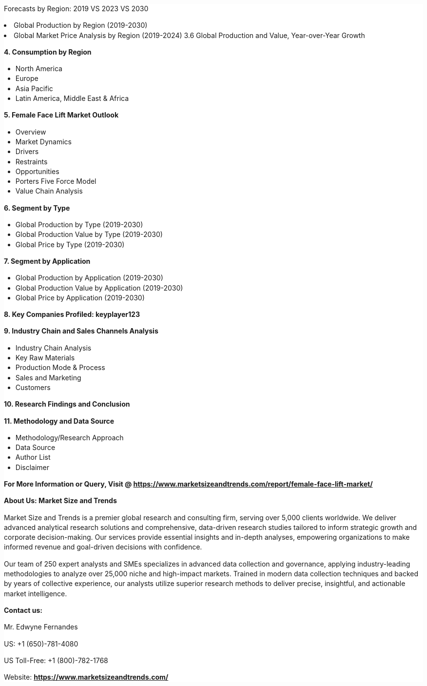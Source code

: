Forecasts by Region: 2019 VS 2023 VS 2030</li><li>Global Production by Region (2019-2030)</li><li>Global Market Price Analysis by Region (2019-2024) 3.6 Global Production and Value, Year-over-Year Growth</li></ul><p><strong>4. Consumption by Region</strong></p><ul><li>North America</li><li>Europe</li><li>Asia Pacific</li><li>Latin America, Middle East &amp; Africa</li></ul><p><strong>5. Female Face Lift Market Outlook</strong></p><ul><li>Overview</li><li>Market Dynamics</li><li>Drivers</li><li>Restraints</li><li>Opportunities</li><li>Porters Five Force Model</li><li>Value Chain Analysis&nbsp;</li></ul><p><strong>6. Segment by Type</strong></p><ul><li>Global Production by Type (2019-2030)</li><li>Global Production Value by Type (2019-2030)</li><li>Global Price by Type (2019-2030)</li></ul><p><strong>7. Segment by Application</strong></p><ul><li>Global Production by Application (2019-2030)</li><li>Global Production Value by Application (2019-2030)</li><li>Global Price by Application (2019-2030)</li></ul><p><strong>8. Key Companies Profiled: keyplayer123</strong></p><p><strong>9. Industry Chain and Sales Channels Analysis</strong></p><ul><li>Industry Chain Analysis</li><li>Key Raw Materials</li><li>Production Mode &amp; Process</li><li>Sales and Marketing</li><li>Customers</li></ul><p><strong>10. Research Findings and Conclusion</strong></p><p><strong>11. Methodology and Data Source</strong></p><ul><li>Methodology/Research Approach</li><li>Data Source</li><li>Author List</li><li>Disclaimer</li></ul></p><p><strong>For More Information or Query, Visit @ <a href="https://www.marketsizeandtrends.com/report/female-face-lift-market/">https://www.marketsizeandtrends.com/report/female-face-lift-market/</a></strong></p><p><strong>About Us: Market Size and Trends</strong></p><p>Market Size and Trends is a premier global research and consulting firm, serving over 5,000 clients worldwide. We deliver advanced analytical research solutions and comprehensive, data-driven research studies tailored to inform strategic growth and corporate decision-making. Our services provide essential insights and in-depth analyses, empowering organizations to make informed revenue and goal-driven decisions with confidence.</p><p>Our team of 250 expert analysts and SMEs specializes in advanced data collection and governance, applying industry-leading methodologies to analyze over 25,000 niche and high-impact markets. Trained in modern data collection techniques and backed by years of collective experience, our analysts utilize superior research methods to deliver precise, insightful, and actionable market intelligence.</p><p><strong>Contact us:</strong></p><p>Mr. Edwyne Fernandes</p><p>US: +1 (650)-781-4080</p><p>US Toll-Free: +1 (800)-782-1768</p><p>Website: <strong><a href="https://www.marketsizeandtrends.com/">https://www.marketsizeandtrends.com/</a></strong></p>
